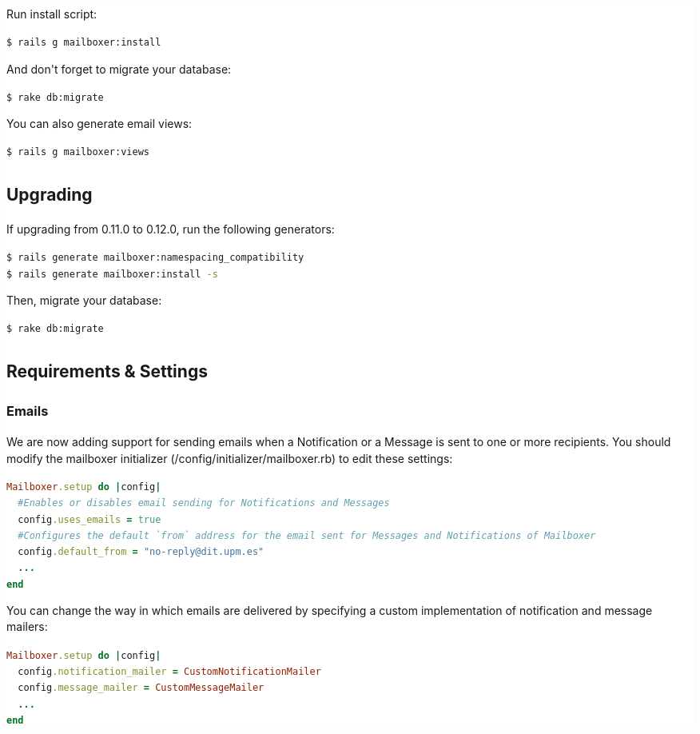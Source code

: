 Run install script:

```sh
$ rails g mailboxer:install
```

And don't forget to migrate your database:

```sh
$ rake db:migrate
```

You can also generate email views:

```sh
$ rails g mailboxer:views
```

Upgrading
---------

If upgrading from 0.11.0 to 0.12.0, run the following generators:

```sh
$ rails generate mailboxer:namespacing_compatibility
$ rails generate mailboxer:install -s
```

Then, migrate your database:

```sh
$ rake db:migrate
```

## Requirements & Settings

### Emails

We are now adding support for sending emails when a Notification or a Message is sent to one or more recipients. You should modify the mailboxer initializer (/config/initializer/mailboxer.rb) to edit these settings:

```ruby
Mailboxer.setup do |config|
  #Enables or disables email sending for Notifications and Messages
  config.uses_emails = true
  #Configures the default `from` address for the email sent for Messages and Notifications of Mailboxer
  config.default_from = "no-reply@dit.upm.es"
  ...
end
```

You can change the way in which emails are delivered by specifying a custom implementation of notification and message mailers:

```ruby
Mailboxer.setup do |config|
  config.notification_mailer = CustomNotificationMailer
  config.message_mailer = CustomMessageMailer
  ...
end
```
